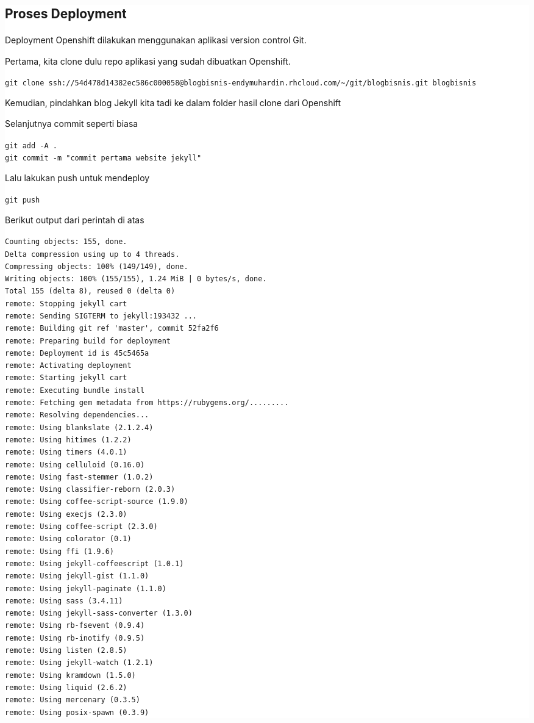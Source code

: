 ## Proses Deployment ##

Deployment Openshift dilakukan menggunakan aplikasi version control Git. 

Pertama, kita clone dulu repo aplikasi yang sudah dibuatkan Openshift.

```
git clone ssh://54d478d14382ec586c000058@blogbisnis-endymuhardin.rhcloud.com/~/git/blogbisnis.git blogbisnis
```

Kemudian, pindahkan blog Jekyll kita tadi ke dalam folder hasil clone dari Openshift

Selanjutnya commit seperti biasa

```
git add -A .
git commit -m "commit pertama website jekyll"
```

Lalu lakukan push untuk mendeploy

```
git push
```

Berikut output dari perintah di atas

```
Counting objects: 155, done.
Delta compression using up to 4 threads.
Compressing objects: 100% (149/149), done.
Writing objects: 100% (155/155), 1.24 MiB | 0 bytes/s, done.
Total 155 (delta 8), reused 0 (delta 0)
remote: Stopping jekyll cart
remote: Sending SIGTERM to jekyll:193432 ...
remote: Building git ref 'master', commit 52fa2f6
remote: Preparing build for deployment
remote: Deployment id is 45c5465a
remote: Activating deployment
remote: Starting jekyll cart
remote: Executing bundle install
remote: Fetching gem metadata from https://rubygems.org/.........
remote: Resolving dependencies...
remote: Using blankslate (2.1.2.4) 
remote: Using hitimes (1.2.2) 
remote: Using timers (4.0.1) 
remote: Using celluloid (0.16.0) 
remote: Using fast-stemmer (1.0.2) 
remote: Using classifier-reborn (2.0.3) 
remote: Using coffee-script-source (1.9.0) 
remote: Using execjs (2.3.0) 
remote: Using coffee-script (2.3.0) 
remote: Using colorator (0.1) 
remote: Using ffi (1.9.6) 
remote: Using jekyll-coffeescript (1.0.1) 
remote: Using jekyll-gist (1.1.0) 
remote: Using jekyll-paginate (1.1.0) 
remote: Using sass (3.4.11) 
remote: Using jekyll-sass-converter (1.3.0) 
remote: Using rb-fsevent (0.9.4) 
remote: Using rb-inotify (0.9.5) 
remote: Using listen (2.8.5) 
remote: Using jekyll-watch (1.2.1) 
remote: Using kramdown (1.5.0) 
remote: Using liquid (2.6.2) 
remote: Using mercenary (0.3.5) 
remote: Using posix-spawn (0.3.9) 
```